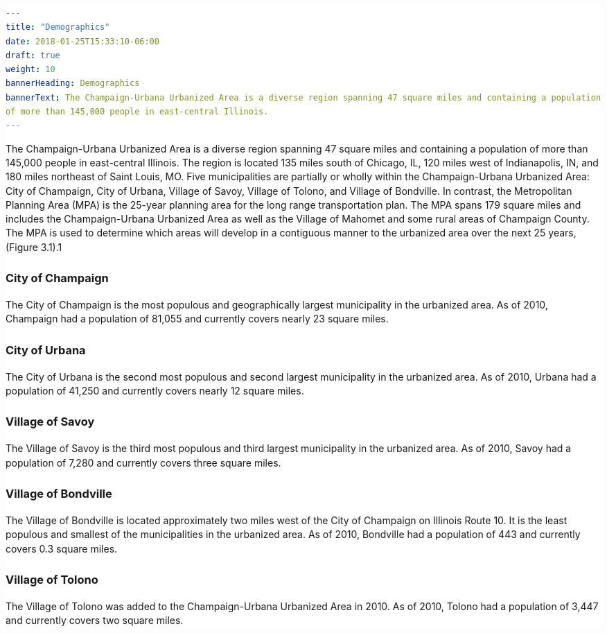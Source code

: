 ```yaml
---
title: "Demographics"
date: 2018-01-25T15:33:10-06:00
draft: true
weight: 10
bannerHeading: Demographics
bannerText: The Champaign-Urbana Urbanized Area is a diverse region spanning 47 square miles and containing a population of more than 145,000 people in east-central Illinois. 
---
```

The Champaign-Urbana Urbanized Area is a diverse region spanning 47 square miles
and containing a population of more than 145,000 people in east-central
Illinois. The region is located 135 miles south of Chicago, IL, 120 miles west
of Indianapolis, IN, and 180 miles northeast of Saint Louis, MO. Five
municipalities are partially or wholly within the Champaign-Urbana Urbanized
Area: City of Champaign, City of Urbana, Village of Savoy, Village of Tolono,
and Village of Bondville. In contrast, the Metropolitan Planning Area (MPA) is
the 25-year planning area for the long range transportation plan. The MPA spans
179 square miles and includes the Champaign-Urbana Urbanized Area as well as the
Village of Mahomet and some rural areas of Champaign County. The MPA is used to
determine which areas will develop in a contiguous manner to the urbanized area
over the next 25 years, (Figure 3.1).1

### City of Champaign
The City of Champaign is the most populous and geographically largest
municipality in the urbanized area. As of 2010, Champaign had a population of
81,055 and currently covers nearly 23 square miles.

### City of Urbana
The City of Urbana is the second most populous and second largest municipality
in the urbanized area. As of 2010, Urbana had a population of 41,250 and
currently covers nearly 12 square miles.

### Village of Savoy
The Village of Savoy is the third most populous and third largest municipality
in the urbanized area. As of 2010, Savoy had a population of 7,280 and currently
covers three square miles.

### Village of Bondville
The Village of Bondville is located approximately two miles west of the City of
Champaign on Illinois Route 10. It is the least populous and smallest of the
municipalities in the urbanized area. As of 2010, Bondville had a population of
443 and currently covers 0.3 square miles.

### Village of Tolono
The Village of Tolono was added to the Champaign-Urbana Urbanized Area in 2010.
As of 2010, Tolono had a population of 3,447 and currently covers two square
miles.
